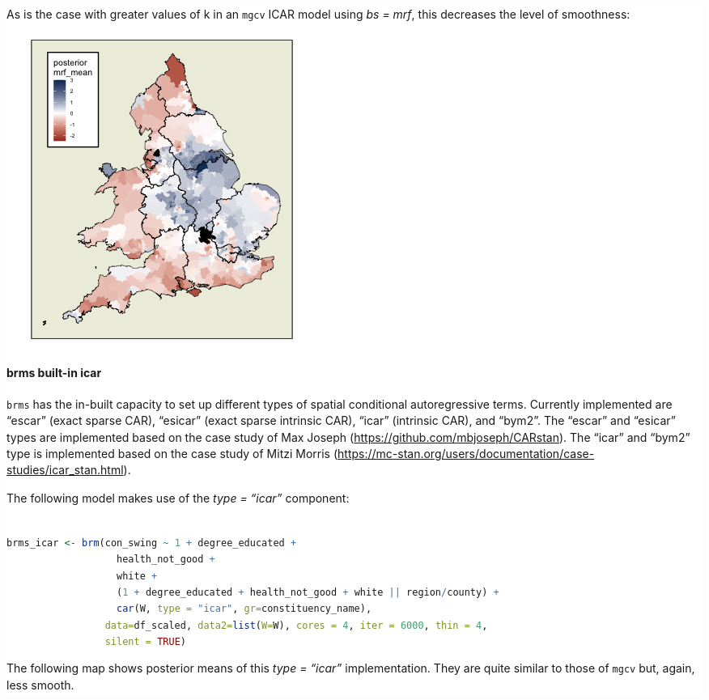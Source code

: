 As is the case with greater values of k in an `mgcv` ICAR model using
*bs = mrf*, this decreases the level of smoothness:

![](README_files/figure-markdown_github/unnamed-chunk-15-1.png)

#### brms built-in icar

`brms` has the in-built capacity to set up different types of spatial
conditional autoregressive terms. Currently implemented are “escar”
(exact sparse CAR), “esicar” (exact sparse intrinsic CAR), “icar”
(intrinsic CAR), and “bym2”. The “escar” and “esicar” types are
implemented based on the case study of Max Joseph
(<https://github.com/mbjoseph/CARstan>). The “icar” and “bym2” type is
implemented based on the case study of Mitzi Morris
(<https://mc-stan.org/users/documentation/case-studies/icar_stan.html>).

The following model makes use of the *type = “icar”* component:

``` r

brms_icar <- brm(con_swing ~ 1 + degree_educated +
                   health_not_good +
                   white +
                   (1 + degree_educated + health_not_good + white || region/county) +
                   car(W, type = "icar", gr=constituency_name),
                 data=df_scaled, data2=list(W=W), cores = 4, iter = 6000, thin = 4,
                 silent = TRUE)
```

The following map shows posterior means of this *type = “icar”*
implementation. They are quite similar to those of `mgcv` but, again,
less smooth.
